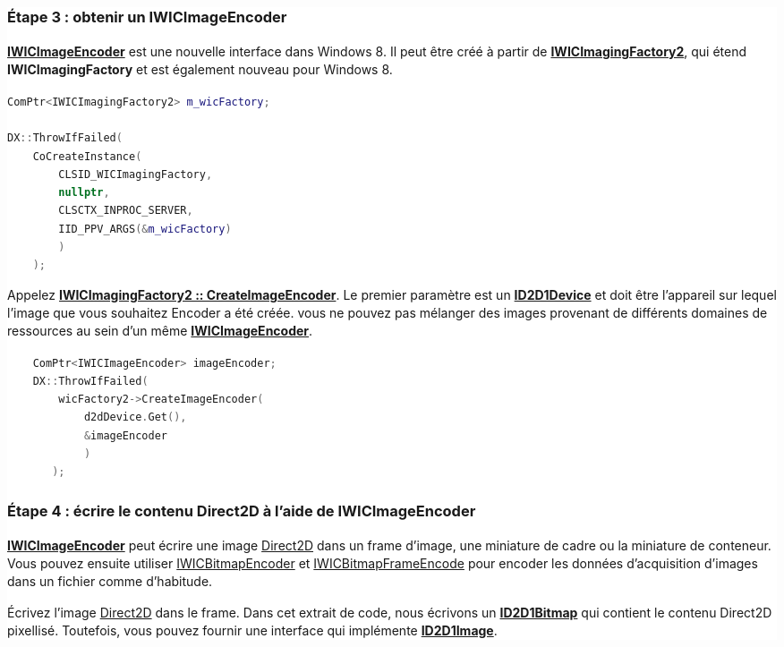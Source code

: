 

### <a name="step-3-get-an-iwicimageencoder"></a>Étape 3 : obtenir un IWICImageEncoder

[**IWICImageEncoder**](/windows/desktop/api/wincodec/nn-wincodec-iwicimageencoder) est une nouvelle interface dans Windows 8. Il peut être créé à partir de [**IWICImagingFactory2**](/windows/desktop/api/wincodec/nn-wincodec-iwicimagingfactory2), qui étend **IWICImagingFactory** et est également nouveau pour Windows 8.


```C++
ComPtr<IWICImagingFactory2> m_wicFactory;

DX::ThrowIfFailed(
    CoCreateInstance(
        CLSID_WICImagingFactory,
        nullptr,
        CLSCTX_INPROC_SERVER,
        IID_PPV_ARGS(&m_wicFactory)
        )
    );
```



Appelez [**IWICImagingFactory2 :: CreateImageEncoder**](/windows/desktop/api/wincodec/nf-wincodec-iwicimagingfactory2-createimageencoder). Le premier paramètre est un [**ID2D1Device**](/windows/win32/api/d2d1_1/nn-d2d1_1-id2d1device) et doit être l’appareil sur lequel l’image que vous souhaitez Encoder a été créée. vous ne pouvez pas mélanger des images provenant de différents domaines de ressources au sein d’un même [**IWICImageEncoder**](/windows/desktop/api/wincodec/nn-wincodec-iwicimageencoder).


```C++
    ComPtr<IWICImageEncoder> imageEncoder;
    DX::ThrowIfFailed(
        wicFactory2->CreateImageEncoder(
            d2dDevice.Get(),
            &imageEncoder
            )
       );
```



### <a name="step-4-write-the-direct2d-content-using-iwicimageencoder"></a>Étape 4 : écrire le contenu Direct2D à l’aide de IWICImageEncoder

[**IWICImageEncoder**](/windows/desktop/api/wincodec/nn-wincodec-iwicimageencoder) peut écrire une image [Direct2D](./direct2d-portal.md) dans un frame d’image, une miniature de cadre ou la miniature de conteneur. Vous pouvez ensuite utiliser [IWICBitmapEncoder](/windows/desktop/wic/-wic-imp-iwicbitmapencoder) et [IWICBitmapFrameEncode](/windows/desktop/wic/-wic-imp-iwicbitmapframeencode) pour encoder les données d’acquisition d’images dans un fichier comme d’habitude.

Écrivez l’image [Direct2D](./direct2d-portal.md) dans le frame. Dans cet extrait de code, nous écrivons un [**ID2D1Bitmap**](/windows/win32/api/d2d1/nn-d2d1-id2d1bitmap) qui contient le contenu Direct2D pixellisé. Toutefois, vous pouvez fournir une interface qui implémente [**ID2D1Image**](/windows/win32/api/d2d1/nn-d2d1-id2d1image).
